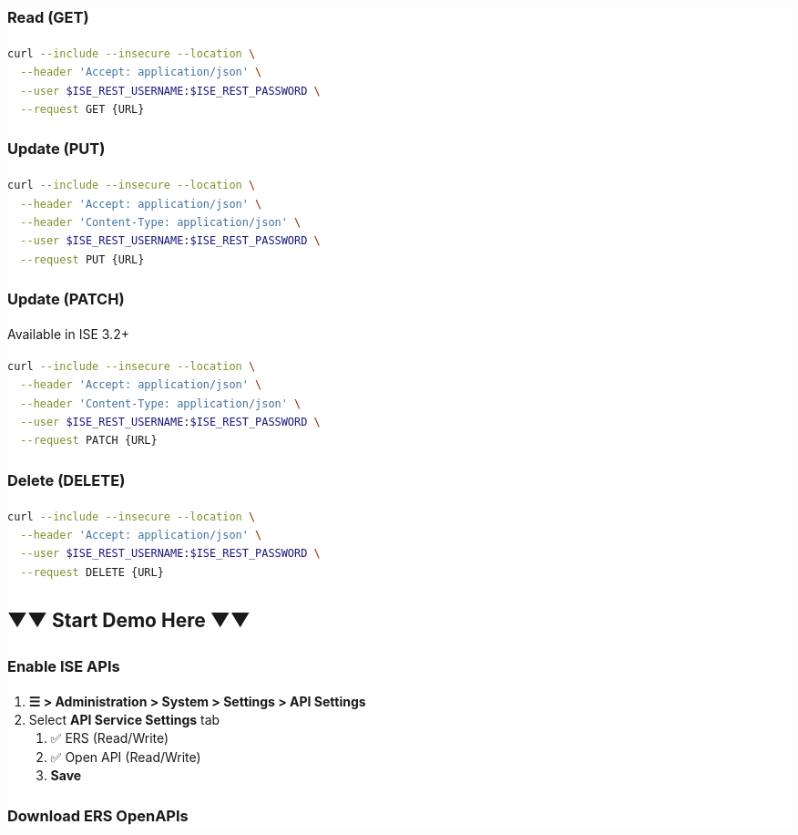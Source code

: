 
### Read (GET)

```sh
curl --include --insecure --location \
  --header 'Accept: application/json' \
  --user $ISE_REST_USERNAME:$ISE_REST_PASSWORD \
  --request GET {URL}
```

### Update (PUT)

```sh
curl --include --insecure --location \
  --header 'Accept: application/json' \
  --header 'Content-Type: application/json' \
  --user $ISE_REST_USERNAME:$ISE_REST_PASSWORD \
  --request PUT {URL}
```

### Update (PATCH)

Available in ISE 3.2+

```sh
curl --include --insecure --location \
  --header 'Accept: application/json' \
  --header 'Content-Type: application/json' \
  --user $ISE_REST_USERNAME:$ISE_REST_PASSWORD \
  --request PATCH {URL}
```

### Delete (DELETE)

```sh
curl --include --insecure --location \
  --header 'Accept: application/json' \
  --user $ISE_REST_USERNAME:$ISE_REST_PASSWORD \
  --request DELETE {URL}
```

## ▼▼ Start Demo Here ▼▼

### Enable ISE APIs

1. **☰ > Administration > System > Settings >  API Settings**
1. Select **API Service Settings** tab
    1. ✅  ERS (Read/Write) 
    1. ✅  Open API (Read/Write) 
    1. **Save** 


### Download ERS OpenAPIs
